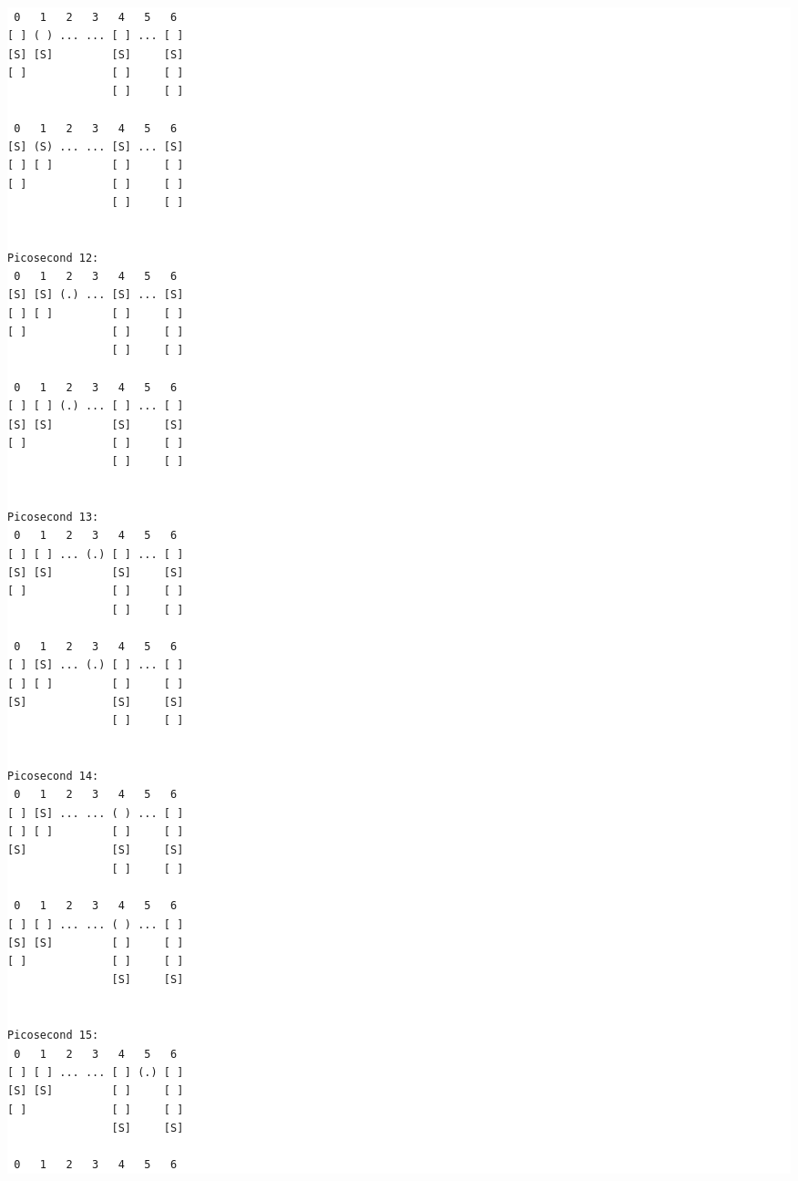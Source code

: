 ```
 0   1   2   3   4   5   6
[ ] ( ) ... ... [ ] ... [ ]
[S] [S]         [S]     [S]
[ ]             [ ]     [ ]
                [ ]     [ ]

 0   1   2   3   4   5   6
[S] (S) ... ... [S] ... [S]
[ ] [ ]         [ ]     [ ]
[ ]             [ ]     [ ]
                [ ]     [ ]


Picosecond 12:
 0   1   2   3   4   5   6
[S] [S] (.) ... [S] ... [S]
[ ] [ ]         [ ]     [ ]
[ ]             [ ]     [ ]
                [ ]     [ ]

 0   1   2   3   4   5   6
[ ] [ ] (.) ... [ ] ... [ ]
[S] [S]         [S]     [S]
[ ]             [ ]     [ ]
                [ ]     [ ]


Picosecond 13:
 0   1   2   3   4   5   6
[ ] [ ] ... (.) [ ] ... [ ]
[S] [S]         [S]     [S]
[ ]             [ ]     [ ]
                [ ]     [ ]

 0   1   2   3   4   5   6
[ ] [S] ... (.) [ ] ... [ ]
[ ] [ ]         [ ]     [ ]
[S]             [S]     [S]
                [ ]     [ ]


Picosecond 14:
 0   1   2   3   4   5   6
[ ] [S] ... ... ( ) ... [ ]
[ ] [ ]         [ ]     [ ]
[S]             [S]     [S]
                [ ]     [ ]

 0   1   2   3   4   5   6
[ ] [ ] ... ... ( ) ... [ ]
[S] [S]         [ ]     [ ]
[ ]             [ ]     [ ]
                [S]     [S]


Picosecond 15:
 0   1   2   3   4   5   6
[ ] [ ] ... ... [ ] (.) [ ]
[S] [S]         [ ]     [ ]
[ ]             [ ]     [ ]
                [S]     [S]

 0   1   2   3   4   5   6
```